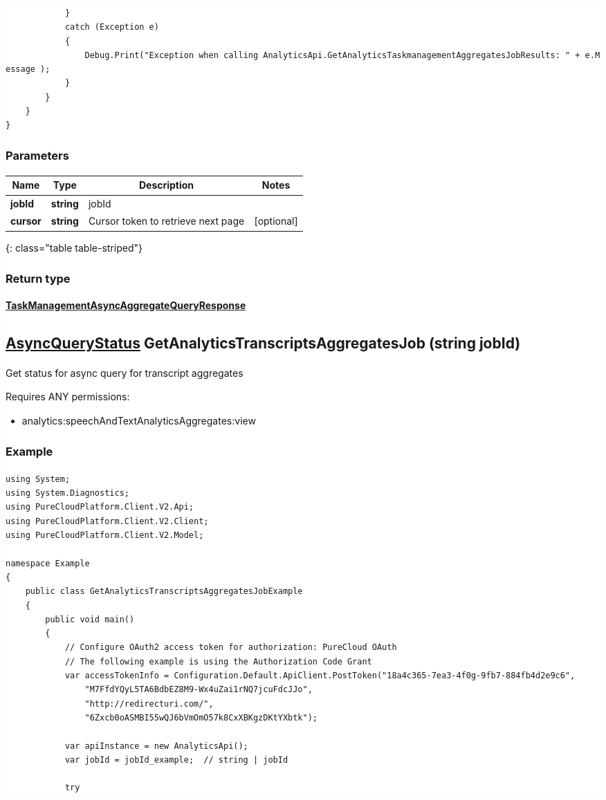```{"language":"csharp"}
            }
            catch (Exception e)
            {
                Debug.Print("Exception when calling AnalyticsApi.GetAnalyticsTaskmanagementAggregatesJobResults: " + e.Message );
            }
        }
    }
}
```

### Parameters


|Name | Type | Description  | Notes |
|------------- | ------------- | ------------- | -------------|
| **jobId** | **string**| jobId |  |
| **cursor** | **string**| Cursor token to retrieve next page | [optional]  |
{: class="table table-striped"}

### Return type

[**TaskManagementAsyncAggregateQueryResponse**](TaskManagementAsyncAggregateQueryResponse.html)

<a name="getanalyticstranscriptsaggregatesjob"></a>

## [**AsyncQueryStatus**](AsyncQueryStatus.html) GetAnalyticsTranscriptsAggregatesJob (string jobId)



Get status for async query for transcript aggregates



Requires ANY permissions: 

* analytics:speechAndTextAnalyticsAggregates:view

### Example
```{"language":"csharp"}
using System;
using System.Diagnostics;
using PureCloudPlatform.Client.V2.Api;
using PureCloudPlatform.Client.V2.Client;
using PureCloudPlatform.Client.V2.Model;

namespace Example
{
    public class GetAnalyticsTranscriptsAggregatesJobExample
    {
        public void main()
        { 
            // Configure OAuth2 access token for authorization: PureCloud OAuth
            // The following example is using the Authorization Code Grant
            var accessTokenInfo = Configuration.Default.ApiClient.PostToken("18a4c365-7ea3-4f0g-9fb7-884fb4d2e9c6",
                "M7FfdYQyL5TA6BdbEZ8M9-Wx4uZai1rNQ7jcuFdcJJo",
                "http://redirecturi.com/",
                "6Zxcb0oASMBI55wQJ6bVmOmO57k8CxXBKgzDKtYXbtk");

            var apiInstance = new AnalyticsApi();
            var jobId = jobId_example;  // string | jobId

            try
```
